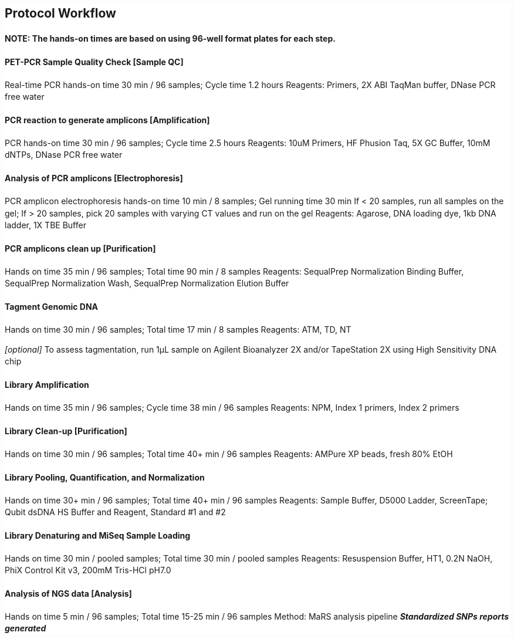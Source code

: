 <a id="chapter-3"></a>
## Protocol Workflow 
**NOTE: The hands-on times are based on using 96-well format plates for each step.**

#### PET-PCR Sample Quality Check \[Sample QC]
Real-time PCR hands-on time 30 min / 96 samples; Cycle time 1.2 hours
Reagents: Primers, 2X ABI TaqMan buffer, DNase PCR free water

#### PCR reaction to generate amplicons \[Amplification]
PCR hands-on time 30 min / 96 samples; Cycle time 2.5 hours
Reagents: 10uM Primers, HF Phusion Taq, 5X GC Buffer, 10mM dNTPs, DNase PCR free water

#### Analysis of PCR amplicons \[Electrophoresis]
PCR amplicon electrophoresis hands-on time 10 min / 8 samples; Gel running time 30 min
If < 20 samples, run all samples on the gel; If > 20 samples, pick 20 samples with varying CT values and run on the gel 
Reagents: Agarose, DNA loading dye, 1kb DNA ladder, 1X TBE Buffer

#### PCR amplicons clean up \[Purification]
Hands on time 35 min / 96 samples; Total time 90 min / 8 samples
Reagents: SequalPrep Normalization Binding Buffer, SequalPrep Normalization Wash, SequalPrep Normalization Elution Buffer

#### Tagment Genomic DNA
Hands on time 30 min / 96 samples; Total time 17 min / 8 samples
Reagents: ATM, TD, NT

*\[optional]* To assess tagmentation, run 1μL sample on Agilent Bioanalyzer 2X and/or TapeStation 2X using High Sensitivity DNA chip

#### Library Amplification
Hands on time 35 min / 96 samples; Cycle time 38 min / 96 samples
Reagents: NPM, Index 1 primers, Index 2 primers

#### Library Clean-up \[Purification]
Hands on time 30 min / 96 samples; Total time 40+ min / 96 samples
Reagents: AMPure XP beads, fresh 80% EtOH

#### Library Pooling, Quantification, and Normalization
Hands on time 30+ min / 96 samples; Total time 40+ min / 96 samples
Reagents: Sample Buffer, D5000 Ladder, ScreenTape; Qubit dsDNA HS Buffer and Reagent, Standard #1 and #2

#### Library Denaturing and MiSeq Sample Loading
Hands on time 30 min / pooled samples; Total time 30 min / pooled samples
Reagents: Resuspension Buffer, HT1, 0.2N NaOH, PhiX Control Kit v3, 200mM Tris-HCl pH7.0

#### Analysis of NGS data \[Analysis]
Hands on time 5 min / 96 samples; Total time 15-25 min / 96 samples
Method: MaRS analysis pipeline
__*Standardized SNPs reports generated*__
